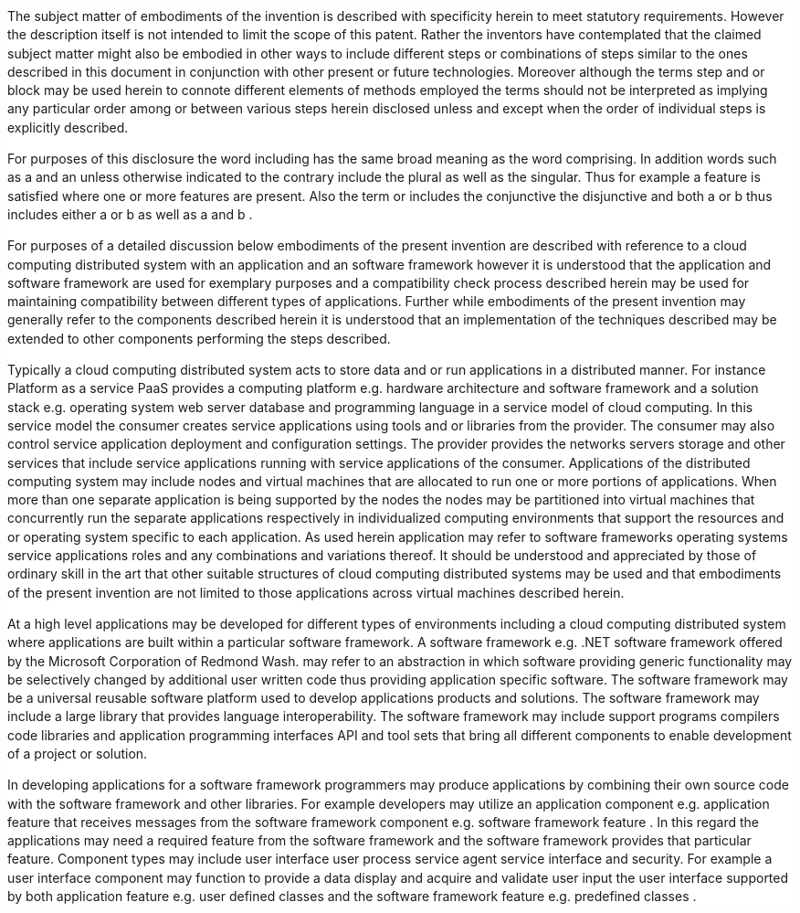 The subject matter of embodiments of the invention is described with specificity herein to meet statutory requirements. However the description itself is not intended to limit the scope of this patent. Rather the inventors have contemplated that the claimed subject matter might also be embodied in other ways to include different steps or combinations of steps similar to the ones described in this document in conjunction with other present or future technologies. Moreover although the terms step and or block may be used herein to connote different elements of methods employed the terms should not be interpreted as implying any particular order among or between various steps herein disclosed unless and except when the order of individual steps is explicitly described.

For purposes of this disclosure the word including has the same broad meaning as the word comprising. In addition words such as a and an unless otherwise indicated to the contrary include the plural as well as the singular. Thus for example a feature is satisfied where one or more features are present. Also the term or includes the conjunctive the disjunctive and both a or b thus includes either a or b as well as a and b .

For purposes of a detailed discussion below embodiments of the present invention are described with reference to a cloud computing distributed system with an application and an software framework however it is understood that the application and software framework are used for exemplary purposes and a compatibility check process described herein may be used for maintaining compatibility between different types of applications. Further while embodiments of the present invention may generally refer to the components described herein it is understood that an implementation of the techniques described may be extended to other components performing the steps described.

Typically a cloud computing distributed system acts to store data and or run applications in a distributed manner. For instance Platform as a service PaaS provides a computing platform e.g. hardware architecture and software framework and a solution stack e.g. operating system web server database and programming language in a service model of cloud computing. In this service model the consumer creates service applications using tools and or libraries from the provider. The consumer may also control service application deployment and configuration settings. The provider provides the networks servers storage and other services that include service applications running with service applications of the consumer. Applications of the distributed computing system may include nodes and virtual machines that are allocated to run one or more portions of applications. When more than one separate application is being supported by the nodes the nodes may be partitioned into virtual machines that concurrently run the separate applications respectively in individualized computing environments that support the resources and or operating system specific to each application. As used herein application may refer to software frameworks operating systems service applications roles and any combinations and variations thereof. It should be understood and appreciated by those of ordinary skill in the art that other suitable structures of cloud computing distributed systems may be used and that embodiments of the present invention are not limited to those applications across virtual machines described herein.

At a high level applications may be developed for different types of environments including a cloud computing distributed system where applications are built within a particular software framework. A software framework e.g. .NET software framework offered by the Microsoft Corporation of Redmond Wash. may refer to an abstraction in which software providing generic functionality may be selectively changed by additional user written code thus providing application specific software. The software framework may be a universal reusable software platform used to develop applications products and solutions. The software framework may include a large library that provides language interoperability. The software framework may include support programs compilers code libraries and application programming interfaces API and tool sets that bring all different components to enable development of a project or solution.

In developing applications for a software framework programmers may produce applications by combining their own source code with the software framework and other libraries. For example developers may utilize an application component e.g. application feature that receives messages from the software framework component e.g. software framework feature . In this regard the applications may need a required feature from the software framework and the software framework provides that particular feature. Component types may include user interface user process service agent service interface and security. For example a user interface component may function to provide a data display and acquire and validate user input the user interface supported by both application feature e.g. user defined classes and the software framework feature e.g. predefined classes .
